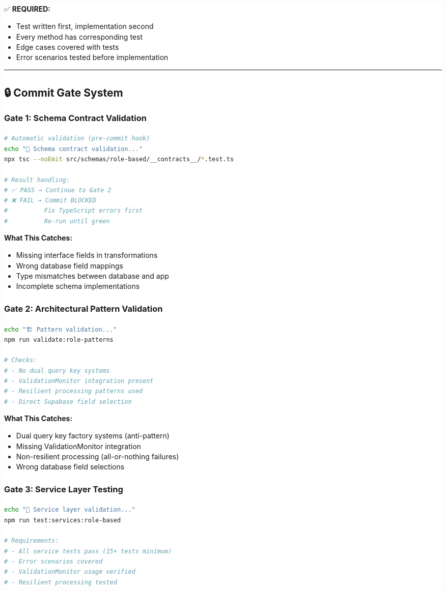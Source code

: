 ✅ **REQUIRED:**
- Test written first, implementation second
- Every method has corresponding test
- Edge cases covered with tests
- Error scenarios tested before implementation

---

## 🔒 **Commit Gate System**

### **Gate 1: Schema Contract Validation**
```bash
# Automatic validation (pre-commit hook)
echo "🔧 Schema contract validation..."
npx tsc --noEmit src/schemas/role-based/__contracts__/*.test.ts

# Result handling:
# ✅ PASS → Continue to Gate 2
# ❌ FAIL → Commit BLOCKED
#          Fix TypeScript errors first
#          Re-run until green
```

**What This Catches:**
- Missing interface fields in transformations
- Wrong database field mappings
- Type mismatches between database and app
- Incomplete schema implementations

### **Gate 2: Architectural Pattern Validation**
```bash
echo "🏗️ Pattern validation..."
npm run validate:role-patterns

# Checks:
# - No dual query key systems
# - ValidationMonitor integration present  
# - Resilient processing patterns used
# - Direct Supabase field selection
```

**What This Catches:**
- Dual query key factory systems (anti-pattern)
- Missing ValidationMonitor integration
- Non-resilient processing (all-or-nothing failures)
- Wrong database field selections

### **Gate 3: Service Layer Testing**
```bash
echo "🧪 Service layer validation..."
npm run test:services:role-based

# Requirements:
# - All service tests pass (15+ tests minimum)
# - Error scenarios covered
# - ValidationMonitor usage verified
# - Resilient processing tested
```
